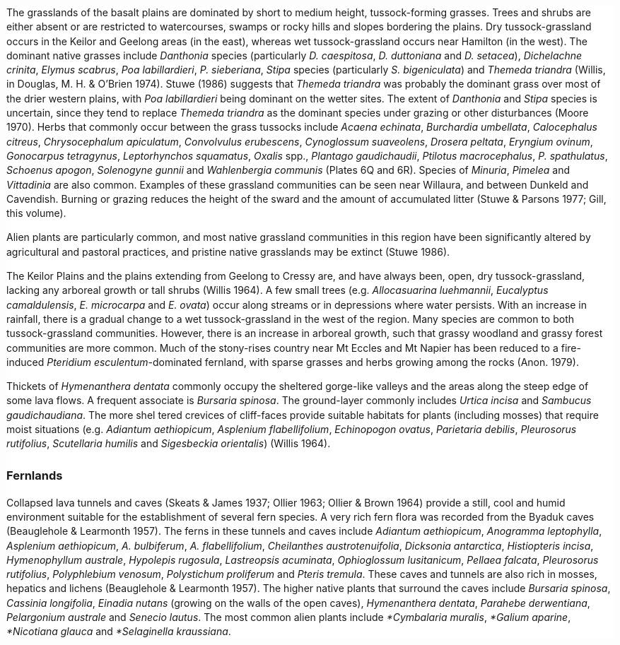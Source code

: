 The grasslands of the basalt plains are dominated by short to medium height, tussock-forming grasses. Trees and shrubs are either absent or are restricted to watercourses, swamps or rocky hills and slopes bordering the plains. Dry tussock-grassland occurs in the Keilor and Geelong areas (in the east), whereas wet tussock-grassland occurs near Hamilton (in the west). The dominant native grasses include _Danthonia_ species (particularly _D. caespitosa_, _D. duttoniana_ and _D. setacea_), _Dichelachne crinita_, _Elymus scabrus_, _Poa labillardieri_, _P. sieberiana_, _Stipa_ species (particularly _S. bigeniculata_) and _Themeda triandra_ (Willis, in Douglas, M. H. & O’Brien 1974). Stuwe (1986) suggests that _Themeda triandra_ was probably the dominant grass over most of the drier western plains, with _Poa labillardieri_ being dominant on the wetter sites. The extent of _Danthonia_ and _Stipa_ species is uncertain, since they tend to replace _Themeda triandra_ as the dominant species under grazing or other disturbances (Moore 1970). Herbs that commonly occur between the grass tussocks include _Acaena echinata_, _Burchardia umbellata_, _Calocephalus citreus_, _Chrysocephalum apiculatum_, _Convolvulus erubescens_, _Cynoglossum suaveolens_, _Drosera peltata_, _Eryngium ovinum_, _Gonocarpus tetragynus_, _Leptorhynchos squamatus_, _Oxalis_ spp., _Plantago gaudichaudii_, _Ptilotus macrocephalus_, _P. spathulatus_, _Schoenus apogon_, _Solenogyne gunnii_ and _Wahlenbergia communis_ (Plates 6Q and 6R). Species of _Minuria_, _Pimelea_ and _Vittadinia_ are also common. Examples of these grassland communities can be seen near Willaura, and between Dunkeld and Cavendish. Burning or grazing reduces the height of the sward and the amount of accumulated litter (Stuwe & Parsons 1977; Gill, this volume).

Alien plants are particularly common, and most native grassland communities in this region have been significantly altered by agricultural and pastoral practices, and pristine native grasslands may be extinct (Stuwe 1986).

<markdown-figure-component :src="images[0].src" :caption="images[0].caption"></markdown-figure-component>

The Keilor Plains and the plains extending from Geelong to Cressy are, and have always been, open, dry tussock-grassland, lacking any arboreal growth or tall shrubs (Willis 1964). A few small trees (e.g. _Allocasuarina luehmannii_, _Eucalyptus camaldulensis_, _E. microcarpa_ and _E. ovata_) occur along streams or in depressions where water persists. With an increase in rainfall, there is a gradual change to a wet tussock-grassland in the west of the region. Many species are common to both tussock-grassland communities. However, there is an increase in arboreal growth, such that grassy woodland and grassy forest communities are more common. Much of the stony-rises country near Mt Eccles and Mt Napier has been reduced to a fire-induced _Pteridium esculentum_-dominated fernland, with sparse grasses and herbs growing among the rocks (Anon. 1979).

Thickets of _Hymenanthera dentata_ commonly occupy the sheltered gorge-like valleys and the areas along the steep edge of some lava flows. A frequent associate is _Bursaria spinosa_. The ground-layer commonly includes _Urtica incisa_ and _Sambucus gaudichaudiana_. The more shel tered crevices of cliff-faces provide suitable habitats for plants (including mosses) that require moist situations (e.g. _Adiantum aethiopicum_, _Asplenium flabellifolium_, _Echinopogon ovatus_, _Parietaria debilis_, _Pleurosorus rutifolius_, _Scutellaria humilis_ and _Sigesbeckia orientalis_) (Willis 1964).

<markdown-figure-component :src="images[1].src" :caption="images[1].caption"></markdown-figure-component>

### Fernlands

Collapsed lava tunnels and caves (Skeats & James 1937; Ollier 1963; Ollier & Brown 1964) provide a still, cool and humid environment suitable for the establishment of several fern species. A very rich fern flora was recorded from the Byaduk caves (Beauglehole & Learmonth 1957). The ferns in these tunnels and caves include _Adiantum aethiopicum_, _Anogramma leptophylla_, _Asplenium aethiopicum_, _A. bulbiferum_, _A. flabellifolium_, _Cheilanthes austrotenuifolia_, _Dicksonia antarctica_, _Histiopteris incisa_, _Hymenophyllum australe_, _Hypolepis rugosula_, _Lastreopsis acuminata_, _Ophioglossum lusitanicum_, _Pellaea falcata_, _Pleurosorus rutifolius_, _Polyphlebium venosum_, _Polystichum proliferum_ and _Pteris tremula_. These caves and tunnels are also rich in mosses, hepatics and lichens (Beauglehole & Learmonth 1957). The higher native plants that surround the caves include _Bursaria spinosa_, _Cassinia longifolia_, _Einadia nutans_ (growing on the walls of the open caves), _Hymenanthera dentata_, _Parahebe derwentiana_, _Pelargonium australe_ and _Senecio lautus_. The most common alien plants include _\*Cymbalaria muralis_, _\*Galium aparine_, _\*Nicotiana glauca_ and _\*Selaginella kraussiana_.
